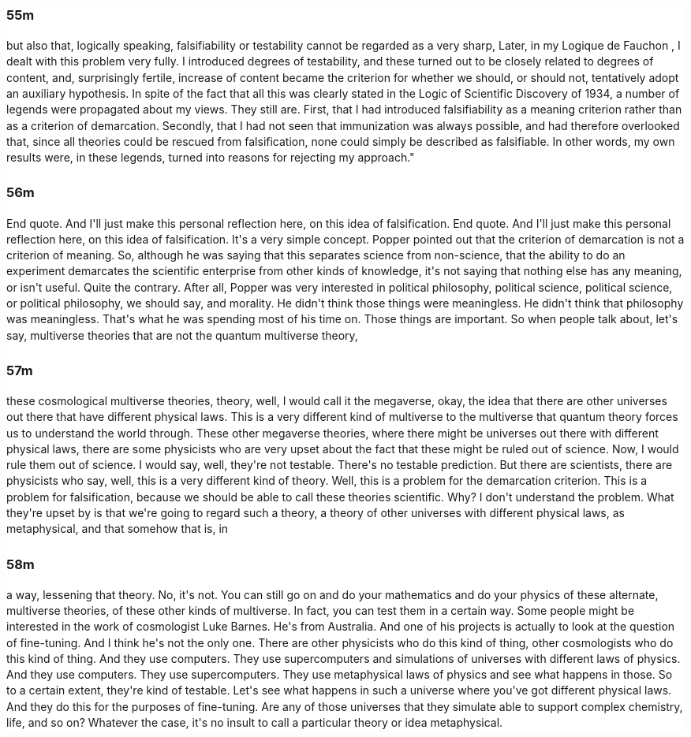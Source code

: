 ### 55m

but also that, logically speaking, falsifiability or testability cannot be regarded as a very sharp, Later, in my Logique de Fauchon , I dealt with this problem very fully. I introduced degrees of testability, and these turned out to be closely related to degrees of content, and, surprisingly fertile, increase of content became the criterion for whether we should, or should not, tentatively adopt an auxiliary hypothesis. In spite of the fact that all this was clearly stated in the Logic of Scientific Discovery of 1934, a number of legends were propagated about my views. They still are. First, that I had introduced falsifiability as a meaning criterion rather than as a criterion of demarcation. Secondly, that I had not seen that immunization was always possible, and had therefore overlooked that, since all theories could be rescued from falsification, none could simply be described as falsifiable. In other words, my own results were, in these legends, turned into reasons for rejecting my approach."

### 56m

End quote. And I'll just make this personal reflection here, on this idea of falsification. End quote. And I'll just make this personal reflection here, on this idea of falsification. It's a very simple concept. Popper pointed out that the criterion of demarcation is not a criterion of meaning. So, although he was saying that this separates science from non-science, that the ability to do an experiment demarcates the scientific enterprise from other kinds of knowledge, it's not saying that nothing else has any meaning, or isn't useful. Quite the contrary. After all, Popper was very interested in political philosophy, political science, political science, or political philosophy, we should say, and morality. He didn't think those things were meaningless. He didn't think that philosophy was meaningless. That's what he was spending most of his time on. Those things are important. So when people talk about, let's say, multiverse theories that are not the quantum multiverse theory,

### 57m

these cosmological multiverse theories, theory, well, I would call it the megaverse, okay, the idea that there are other universes out there that have different physical laws. This is a very different kind of multiverse to the multiverse that quantum theory forces us to understand the world through. These other megaverse theories, where there might be universes out there with different physical laws, there are some physicists who are very upset about the fact that these might be ruled out of science. Now, I would rule them out of science. I would say, well, they're not testable. There's no testable prediction. But there are scientists, there are physicists who say, well, this is a very different kind of theory. Well, this is a problem for the demarcation criterion. This is a problem for falsification, because we should be able to call these theories scientific. Why? I don't understand the problem. What they're upset by is that we're going to regard such a theory, a theory of other universes with different physical laws, as metaphysical, and that somehow that is, in

### 58m

a way, lessening that theory. No, it's not. You can still go on and do your mathematics and do your physics of these alternate, multiverse theories, of these other kinds of multiverse. In fact, you can test them in a certain way. Some people might be interested in the work of cosmologist Luke Barnes. He's from Australia. And one of his projects is actually to look at the question of fine-tuning. And I think he's not the only one. There are other physicists who do this kind of thing, other cosmologists who do this kind of thing. And they use computers. They use supercomputers and simulations of universes with different laws of physics. And they use computers. They use supercomputers. They use metaphysical laws of physics and see what happens in those. So to a certain extent, they're kind of testable. Let's see what happens in such a universe where you've got different physical laws. And they do this for the purposes of fine-tuning. Are any of those universes that they simulate able to support complex chemistry, life, and so on? Whatever the case, it's no insult to call a particular theory or idea metaphysical.
